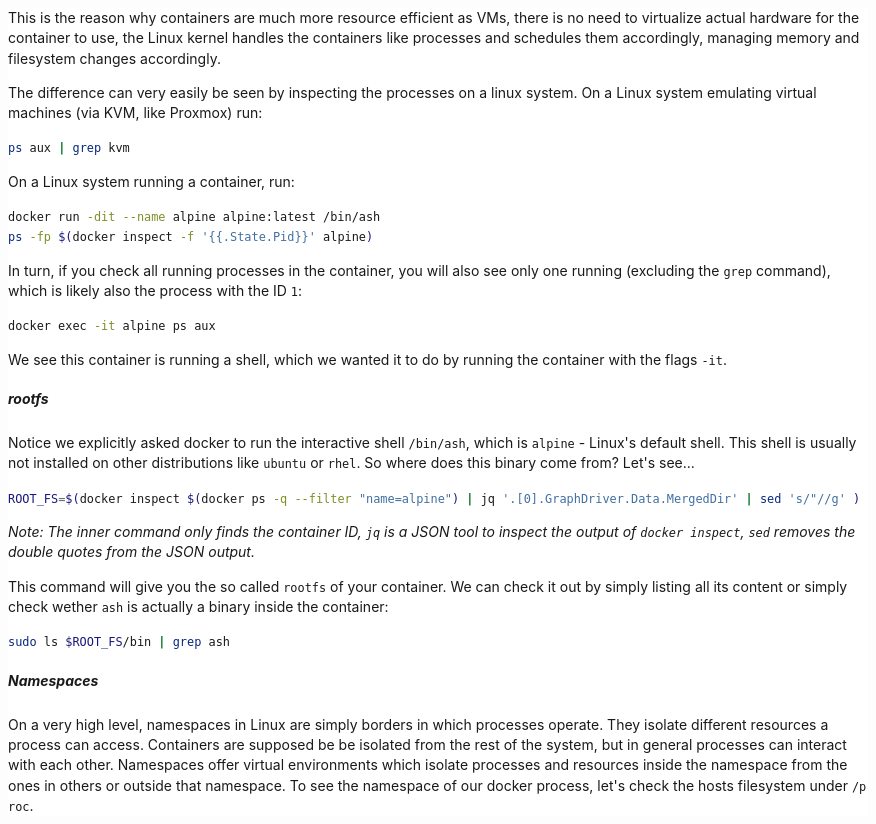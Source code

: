 This is the reason why containers are much more resource efficient as VMs, 
there is no need to virtualize actual hardware for the container to use, 
the Linux kernel handles the containers like processes and schedules them accordingly, 
managing memory and filesystem changes accordingly.

The difference can very easily be seen by inspecting the processes on a linux system.
On a Linux system emulating virtual machines (via KVM, like Proxmox) run:

```bash
ps aux | grep kvm
```

On a Linux system running a container, run:

```bash
docker run -dit --name alpine alpine:latest /bin/ash
ps -fp $(docker inspect -f '{{.State.Pid}}' alpine)
```

In turn, if you check all running processes in the container, you will also see only one running (excluding the `grep` command), which is likely also the process with the ID `1`:

```bash
docker exec -it alpine ps aux
```

We see this container is running a shell, which we wanted it to do by running the container with the flags `-it`.

##### rootfs

Notice we explicitly asked docker to run the interactive shell `/bin/ash`, which is `alpine` - Linux's default shell. This shell is usually not installed on other distributions like `ubuntu` or `rhel`. So where does this binary come from? Let's see...

```bash
ROOT_FS=$(docker inspect $(docker ps -q --filter "name=alpine") | jq '.[0].GraphDriver.Data.MergedDir' | sed 's/"//g' )
```

*Note: The inner command only finds the container ID, `jq` is a JSON tool to inspect the output of `docker inspect`, `sed` removes the double quotes from the JSON output.*

This command will give you the so called `rootfs` of your container.
We can check it out by simply listing all its content or simply check wether `ash` is actually a binary inside the container:

```bash
sudo ls $ROOT_FS/bin | grep ash
```

##### Namespaces

On a very high level, namespaces in Linux are simply borders in which processes operate. They isolate different resources a process can access. Containers are supposed be be isolated from the rest of the system, but in general processes can interact with each other. Namespaces offer virtual environments which isolate processes and resources inside the namespace from the ones in others or outside that namespace.
To see the namespace of our docker process, let's check the hosts filesystem under `/proc`.
